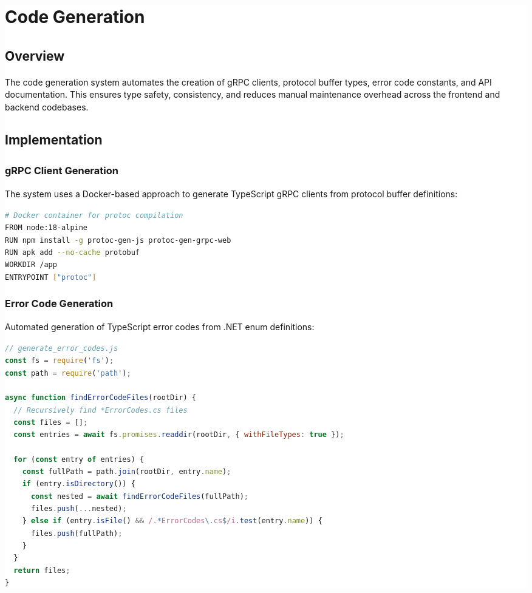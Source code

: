 # Code Generation

## Overview

The code generation system automates the creation of gRPC clients, protocol buffer types, error code constants, and API documentation. This ensures type safety, consistency, and reduces manual maintenance overhead across the frontend and backend codebases.

## Implementation

### gRPC Client Generation

The system uses a Docker-based approach to generate TypeScript gRPC clients from protocol buffer definitions:

```bash
# Docker container for protoc compilation
FROM node:18-alpine
RUN npm install -g protoc-gen-js protoc-gen-grpc-web
RUN apk add --no-cache protobuf
WORKDIR /app
ENTRYPOINT ["protoc"]
```

### Error Code Generation

Automated generation of TypeScript error codes from .NET enum definitions:

```javascript
// generate_error_codes.js
const fs = require('fs');
const path = require('path');

async function findErrorCodeFiles(rootDir) {
  // Recursively find *ErrorCodes.cs files
  const files = [];
  const entries = await fs.promises.readdir(rootDir, { withFileTypes: true });
  
  for (const entry of entries) {
    const fullPath = path.join(rootDir, entry.name);
    if (entry.isDirectory()) {
      const nested = await findErrorCodeFiles(fullPath);
      files.push(...nested);
    } else if (entry.isFile() && /.*ErrorCodes\.cs$/i.test(entry.name)) {
      files.push(fullPath);
    }
  }
  return files;
}
```
